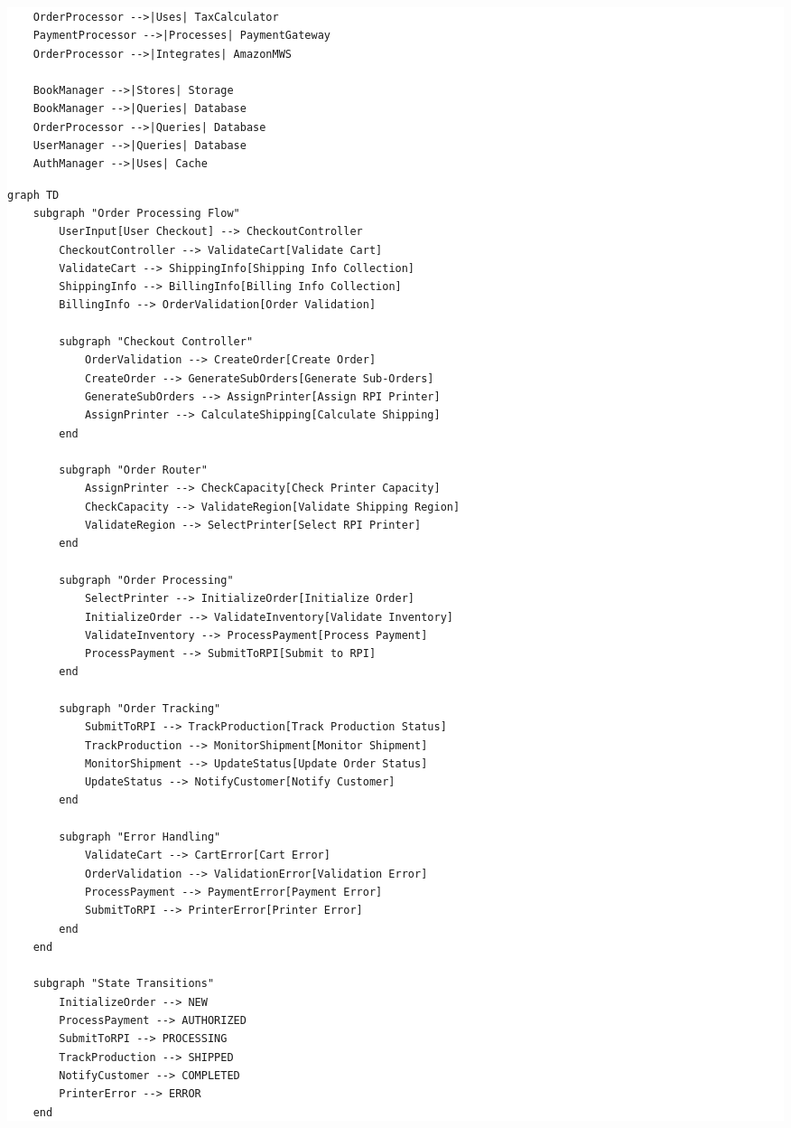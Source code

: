 ```mermaid
    OrderProcessor -->|Uses| TaxCalculator
    PaymentProcessor -->|Processes| PaymentGateway
    OrderProcessor -->|Integrates| AmazonMWS

    BookManager -->|Stores| Storage
    BookManager -->|Queries| Database
    OrderProcessor -->|Queries| Database
    UserManager -->|Queries| Database
    AuthManager -->|Uses| Cache
```

```mermaid
graph TD
    subgraph "Order Processing Flow"
        UserInput[User Checkout] --> CheckoutController
        CheckoutController --> ValidateCart[Validate Cart]
        ValidateCart --> ShippingInfo[Shipping Info Collection]
        ShippingInfo --> BillingInfo[Billing Info Collection]
        BillingInfo --> OrderValidation[Order Validation]

        subgraph "Checkout Controller"
            OrderValidation --> CreateOrder[Create Order]
            CreateOrder --> GenerateSubOrders[Generate Sub-Orders]
            GenerateSubOrders --> AssignPrinter[Assign RPI Printer]
            AssignPrinter --> CalculateShipping[Calculate Shipping]
        end

        subgraph "Order Router"
            AssignPrinter --> CheckCapacity[Check Printer Capacity]
            CheckCapacity --> ValidateRegion[Validate Shipping Region]
            ValidateRegion --> SelectPrinter[Select RPI Printer]
        end

        subgraph "Order Processing"
            SelectPrinter --> InitializeOrder[Initialize Order]
            InitializeOrder --> ValidateInventory[Validate Inventory]
            ValidateInventory --> ProcessPayment[Process Payment]
            ProcessPayment --> SubmitToRPI[Submit to RPI]
        end

        subgraph "Order Tracking"
            SubmitToRPI --> TrackProduction[Track Production Status]
            TrackProduction --> MonitorShipment[Monitor Shipment]
            MonitorShipment --> UpdateStatus[Update Order Status]
            UpdateStatus --> NotifyCustomer[Notify Customer]
        end

        subgraph "Error Handling"
            ValidateCart --> CartError[Cart Error]
            OrderValidation --> ValidationError[Validation Error]
            ProcessPayment --> PaymentError[Payment Error]
            SubmitToRPI --> PrinterError[Printer Error]
        end
    end

    subgraph "State Transitions"
        InitializeOrder --> NEW
        ProcessPayment --> AUTHORIZED
        SubmitToRPI --> PROCESSING
        TrackProduction --> SHIPPED
        NotifyCustomer --> COMPLETED
        PrinterError --> ERROR
    end
```